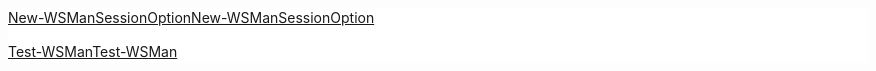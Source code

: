 [<span data-ttu-id="51dc7-166">New-WSManSessionOption</span><span class="sxs-lookup"><span data-stu-id="51dc7-166">New-WSManSessionOption</span></span>](New-WSManSessionOption.md)

[<span data-ttu-id="51dc7-167">Test-WSMan</span><span class="sxs-lookup"><span data-stu-id="51dc7-167">Test-WSMan</span></span>](Test-WSMan.md)

